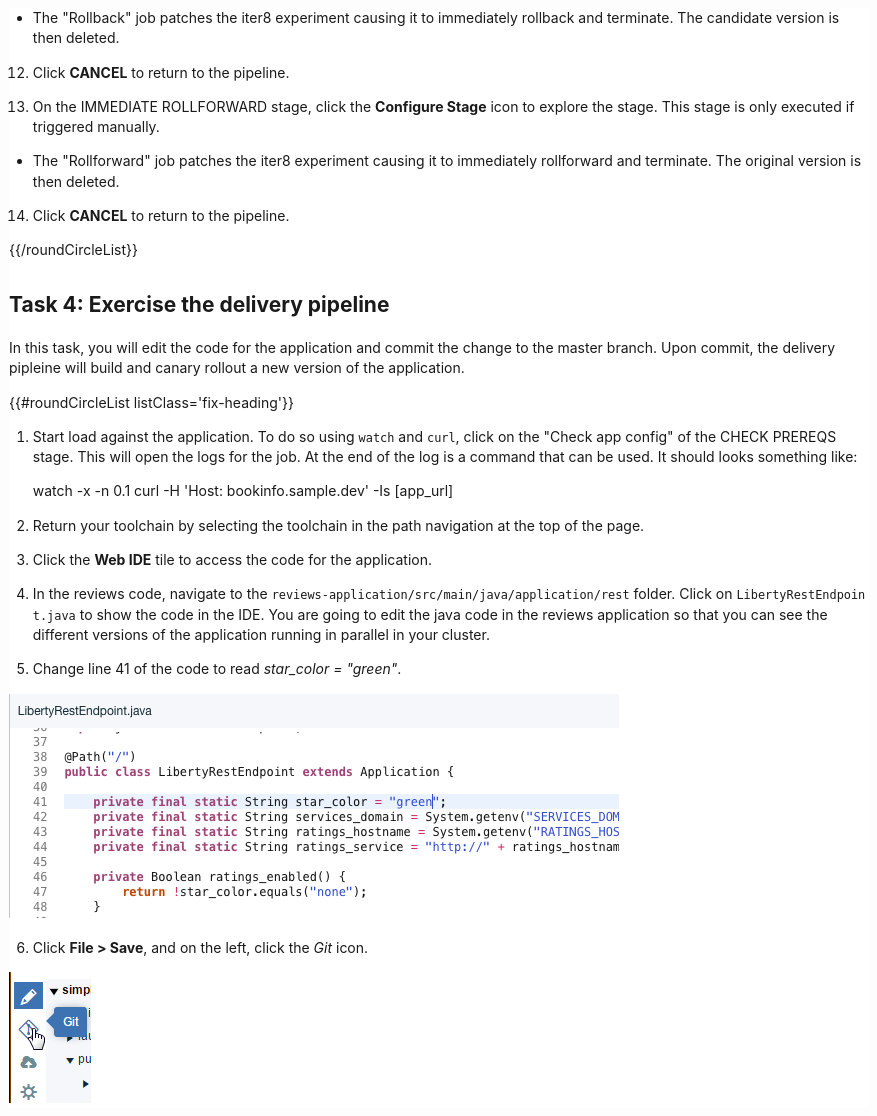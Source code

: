   * The "Rollback" job patches the iter8 experiment causing it to immediately rollback and terminate. The candidate version is then deleted.

12. Click **CANCEL** to return to the pipeline.

13. On the IMMEDIATE ROLLFORWARD stage, click the **Configure Stage** icon to explore the stage. This stage is only executed if triggered manually.

  * The "Rollforward" job patches the iter8 experiment causing it to immediately rollforward and terminate. The original version is then deleted.

14. Click **CANCEL** to return to the pipeline.

{{/roundCircleList}}

## Task 4: Exercise the delivery pipeline

In this task, you will edit the code for the application and commit the change to the master branch. Upon commit, the delivery pipleine will build and canary rollout a new version of the application.

{{#roundCircleList listClass='fix-heading'}}

1. Start load against the application. To do so using `watch` and `curl`, click on the "Check app config" of the CHECK PREREQS stage. This will open the logs for the job. At the end of the log is a command that can be used. It should looks something like:

    watch -x -n 0.1 curl -H 'Host: bookinfo.sample.dev' -Is [app_url]

2. Return your toolchain by selecting the toolchain in the path navigation at the top of the page.

3. Click the **Web IDE** tile to access the code for the application.

4. In the reviews code, navigate to the `reviews-application/src/main/java/application/rest` folder. Click on `LibertyRestEndpoint.java` to show the code in the IDE. You are going to edit the java code in the reviews application so that you can see the different versions of the application running in parallel in your cluster.

5. Change line 41 of the code to read *star_color = "green"*.

  ![Modify Code](code-change-example.png)

6. Click **File > Save**, and on the left, click the *Git* icon.

  ![Git icon](first-git-icon.png)
